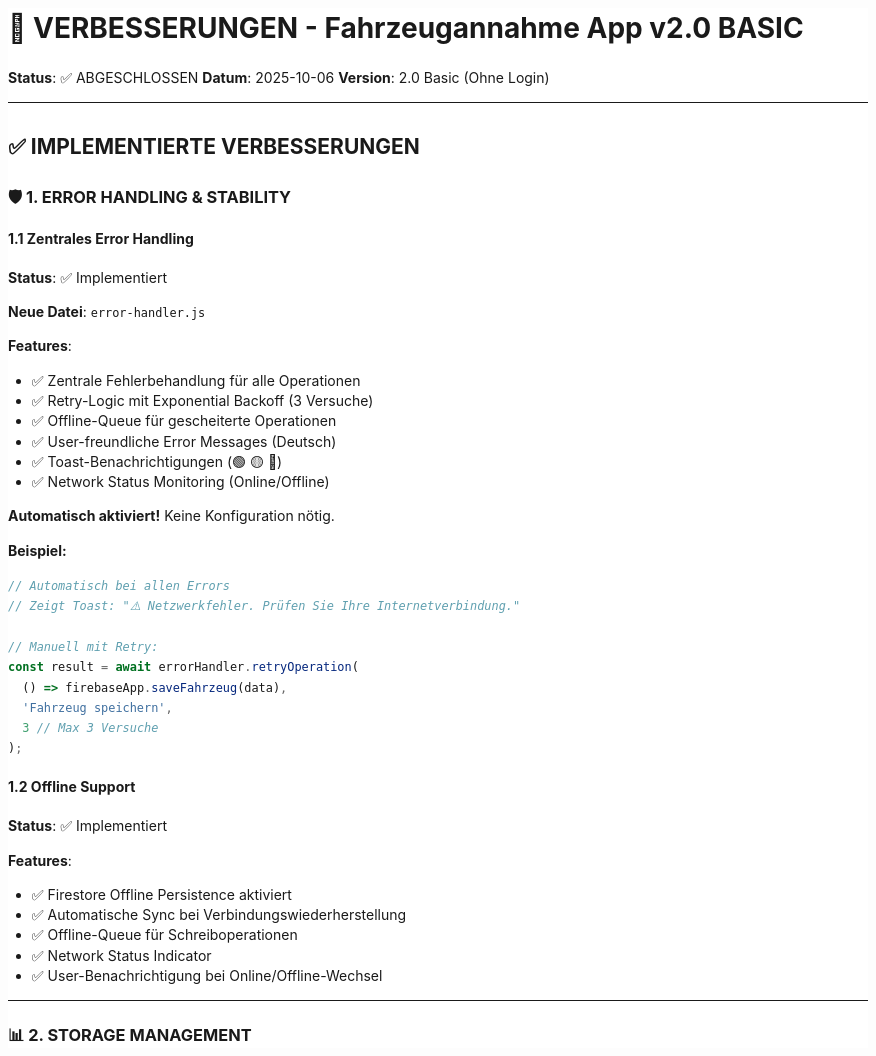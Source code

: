 # 🚀 VERBESSERUNGEN - Fahrzeugannahme App v2.0 BASIC

**Status**: ✅ ABGESCHLOSSEN
**Datum**: 2025-10-06
**Version**: 2.0 Basic (Ohne Login)

---

## ✅ IMPLEMENTIERTE VERBESSERUNGEN

### 🛡️ 1. ERROR HANDLING & STABILITY

#### 1.1 Zentrales Error Handling
**Status**: ✅ Implementiert

**Neue Datei**: `error-handler.js`

**Features**:
- ✅ Zentrale Fehlerbehandlung für alle Operationen
- ✅ Retry-Logic mit Exponential Backoff (3 Versuche)
- ✅ Offline-Queue für gescheiterte Operationen
- ✅ User-freundliche Error Messages (Deutsch)
- ✅ Toast-Benachrichtigungen (🟢 🟡 🔴)
- ✅ Network Status Monitoring (Online/Offline)

**Automatisch aktiviert!** Keine Konfiguration nötig.

**Beispiel:**
```javascript
// Automatisch bei allen Errors
// Zeigt Toast: "⚠️ Netzwerkfehler. Prüfen Sie Ihre Internetverbindung."

// Manuell mit Retry:
const result = await errorHandler.retryOperation(
  () => firebaseApp.saveFahrzeug(data),
  'Fahrzeug speichern',
  3 // Max 3 Versuche
);
```

#### 1.2 Offline Support
**Status**: ✅ Implementiert

**Features**:
- ✅ Firestore Offline Persistence aktiviert
- ✅ Automatische Sync bei Verbindungswiederherstellung
- ✅ Offline-Queue für Schreiboperationen
- ✅ Network Status Indicator
- ✅ User-Benachrichtigung bei Online/Offline-Wechsel

---

### 📊 2. STORAGE MANAGEMENT
